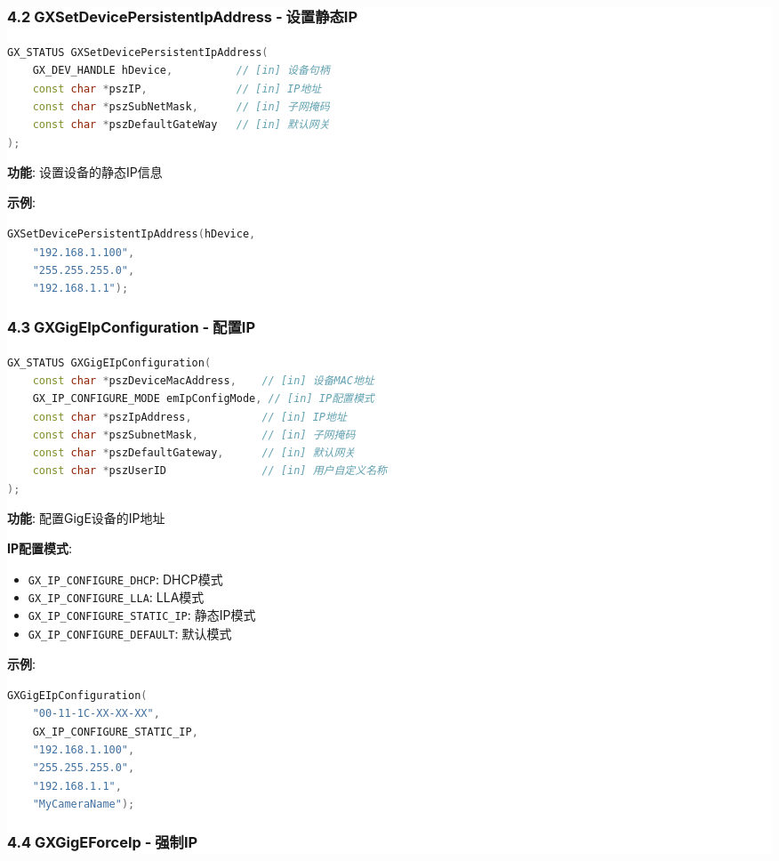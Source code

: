 ### 4.2 GXSetDevicePersistentIpAddress - 设置静态IP

```cpp
GX_STATUS GXSetDevicePersistentIpAddress(
    GX_DEV_HANDLE hDevice,          // [in] 设备句柄
    const char *pszIP,              // [in] IP地址
    const char *pszSubNetMask,      // [in] 子网掩码
    const char *pszDefaultGateWay   // [in] 默认网关
);
```

**功能**: 设置设备的静态IP信息

**示例**:
```cpp
GXSetDevicePersistentIpAddress(hDevice,
    "192.168.1.100",
    "255.255.255.0",
    "192.168.1.1");
```

### 4.3 GXGigEIpConfiguration - 配置IP

```cpp
GX_STATUS GXGigEIpConfiguration(
    const char *pszDeviceMacAddress,    // [in] 设备MAC地址
    GX_IP_CONFIGURE_MODE emIpConfigMode, // [in] IP配置模式
    const char *pszIpAddress,           // [in] IP地址
    const char *pszSubnetMask,          // [in] 子网掩码
    const char *pszDefaultGateway,      // [in] 默认网关
    const char *pszUserID               // [in] 用户自定义名称
);
```

**功能**: 配置GigE设备的IP地址

**IP配置模式**:
- `GX_IP_CONFIGURE_DHCP`: DHCP模式
- `GX_IP_CONFIGURE_LLA`: LLA模式
- `GX_IP_CONFIGURE_STATIC_IP`: 静态IP模式
- `GX_IP_CONFIGURE_DEFAULT`: 默认模式

**示例**:
```cpp
GXGigEIpConfiguration(
    "00-11-1C-XX-XX-XX",
    GX_IP_CONFIGURE_STATIC_IP,
    "192.168.1.100",
    "255.255.255.0",
    "192.168.1.1",
    "MyCameraName");
```

### 4.4 GXGigEForceIp - 强制IP
